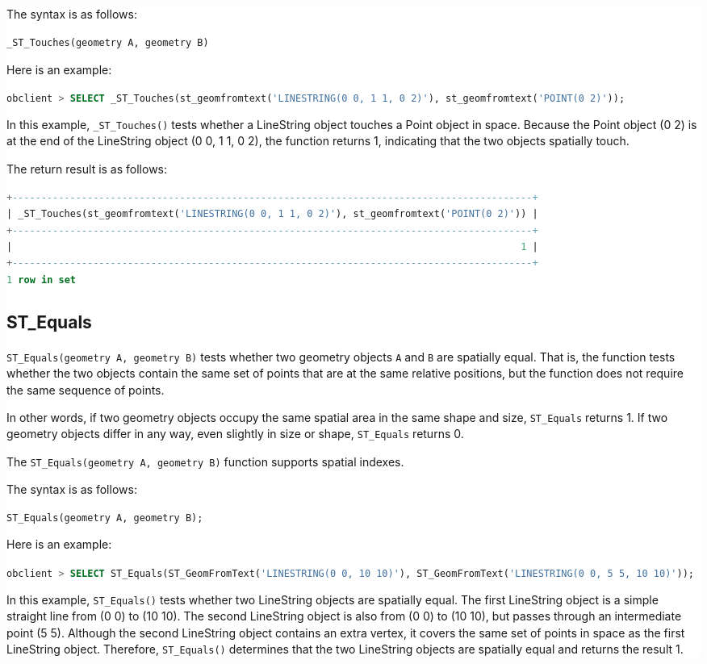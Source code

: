 The syntax is as follows:

```sql
_ST_Touches(geometry A, geometry B)
```

Here is an example:

```sql
obclient > SELECT _ST_Touches(st_geomfromtext('LINESTRING(0 0, 1 1, 0 2)'), st_geomfromtext('POINT(0 2)'));
```

In this example, `_ST_Touches()` tests whether a LineString object touches a Point object in space. Because the Point object (0 2) is at the end of the LineString object (0 0, 1 1, 0 2), the function returns 1, indicating that the two objects spatially touch. 

The return result is as follows:

```sql
+------------------------------------------------------------------------------------------+
| _ST_Touches(st_geomfromtext('LINESTRING(0 0, 1 1, 0 2)'), st_geomfromtext('POINT(0 2)')) |
+------------------------------------------------------------------------------------------+
|                                                                                        1 |
+------------------------------------------------------------------------------------------+
1 row in set
```

## ST_Equals

`ST_Equals(geometry A, geometry B)` tests whether two geometry objects `A` and `B` are spatially equal. That is, the function tests whether the two objects contain the same set of points that are at the same relative positions, but the function does not require the same sequence of points. 

In other words, if two geometry objects occupy the same spatial area in the same shape and size, `ST_Equals` returns 1. If two geometry objects differ in any way, even slightly in size or shape, `ST_Equals` returns 0. 

The `ST_Equals(geometry A, geometry B)` function supports spatial indexes. 

The syntax is as follows:

```sql
ST_Equals(geometry A, geometry B);
```

Here is an example:

```sql
obclient > SELECT ST_Equals(ST_GeomFromText('LINESTRING(0 0, 10 10)'), ST_GeomFromText('LINESTRING(0 0, 5 5, 10 10)'));
```

In this example, `ST_Equals()` tests whether two LineString objects are spatially equal. The first LineString object is a simple straight line from (0 0) to (10 10). The second LineString object is also from (0 0) to (10 10), but passes through an intermediate point (5 5). Although the second LineString object contains an extra vertex, it covers the same set of points in space as the first LineString object. Therefore, `ST_Equals()` determines that the two LineString objects are spatially equal and returns the result 1. 

